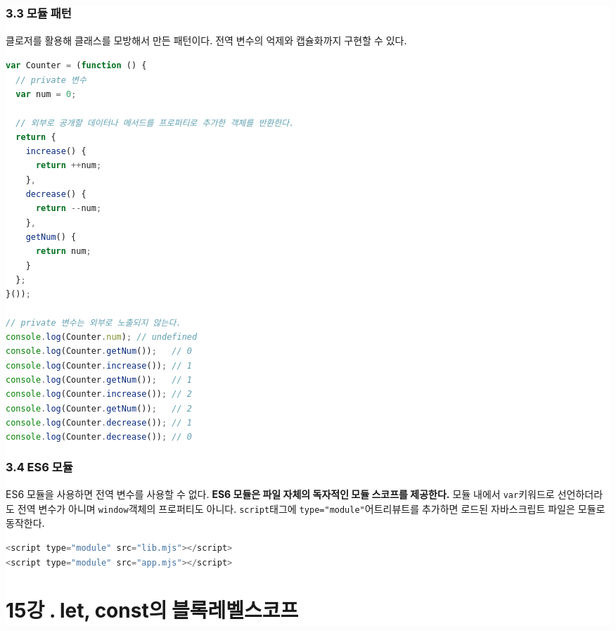 

### 3.3 모듈 패턴

클로저를 활용해 클래스를 모방해서 만든 패턴이다.
전역 변수의 억제와 캡슐화까지 구현할 수 있다.

```js
var Counter = (function () {
  // private 변수
  var num = 0;

  // 외부로 공개할 데이터나 메서드를 프로퍼티로 추가한 객체를 반환한다.
  return {
    increase() {
      return ++num;
    },
    decrease() {
      return --num;
    },
    getNum() {
      return num;
    }
  };
}());

// private 변수는 외부로 노출되지 않는다.
console.log(Counter.num); // undefined
console.log(Counter.getNum());   // 0
console.log(Counter.increase()); // 1
console.log(Counter.getNum());   // 1
console.log(Counter.increase()); // 2
console.log(Counter.getNum());   // 2
console.log(Counter.decrease()); // 1
console.log(Counter.decrease()); // 0
```



### 3.4 ES6 모듈

ES6 모듈을 사용하면 전역 변수를 사용할 수 없다. **ES6 모듈은 파일 자체의 독자적인 모듈 스코프를 제공한다.**
모듈 내에서 `var`키워드로 선언하더라도 전역 변수가 아니며 `window`객체의 프로퍼티도 아니다.
`script`태그에 `type="module"`어트리뷰트를 추가하면 로드된 자바스크립트 파일은 모듈로 동작한다.

```js
<script type="module" src="lib.mjs"></script>
<script type="module" src="app.mjs"></script>
```







# 15강 . let, const의 블록레벨스코프 
